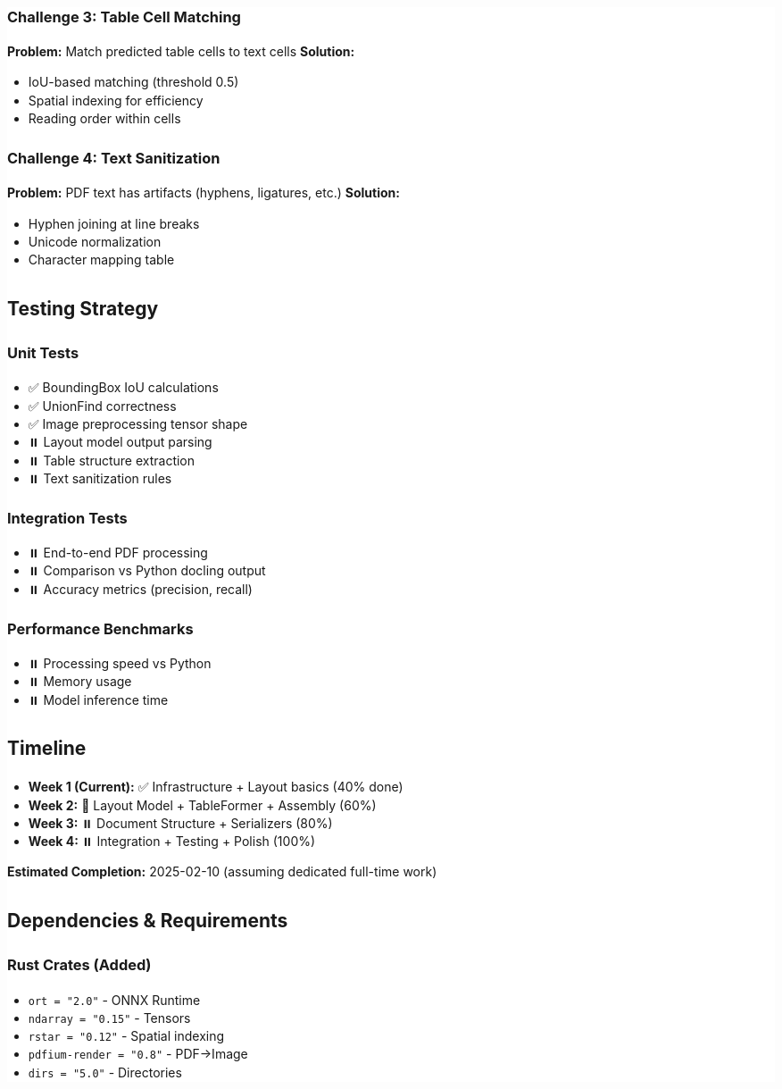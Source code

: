 ### Challenge 3: Table Cell Matching
**Problem:** Match predicted table cells to text cells
**Solution:**
- IoU-based matching (threshold 0.5)
- Spatial indexing for efficiency
- Reading order within cells

### Challenge 4: Text Sanitization
**Problem:** PDF text has artifacts (hyphens, ligatures, etc.)
**Solution:**
- Hyphen joining at line breaks
- Unicode normalization
- Character mapping table

## Testing Strategy

### Unit Tests
- ✅ BoundingBox IoU calculations
- ✅ UnionFind correctness
- ✅ Image preprocessing tensor shape
- ⏸️ Layout model output parsing
- ⏸️ Table structure extraction
- ⏸️ Text sanitization rules

### Integration Tests
- ⏸️ End-to-end PDF processing
- ⏸️ Comparison vs Python docling output
- ⏸️ Accuracy metrics (precision, recall)

### Performance Benchmarks
- ⏸️ Processing speed vs Python
- ⏸️ Memory usage
- ⏸️ Model inference time

## Timeline

- **Week 1 (Current):** ✅ Infrastructure + Layout basics (40% done)
- **Week 2:** 🚧 Layout Model + TableFormer + Assembly (60%)
- **Week 3:** ⏸️ Document Structure + Serializers (80%)
- **Week 4:** ⏸️ Integration + Testing + Polish (100%)

**Estimated Completion:** 2025-02-10 (assuming dedicated full-time work)

## Dependencies & Requirements

### Rust Crates (Added)
- `ort = "2.0"` - ONNX Runtime
- `ndarray = "0.15"` - Tensors
- `rstar = "0.12"` - Spatial indexing
- `pdfium-render = "0.8"` - PDF→Image
- `dirs = "5.0"` - Directories
